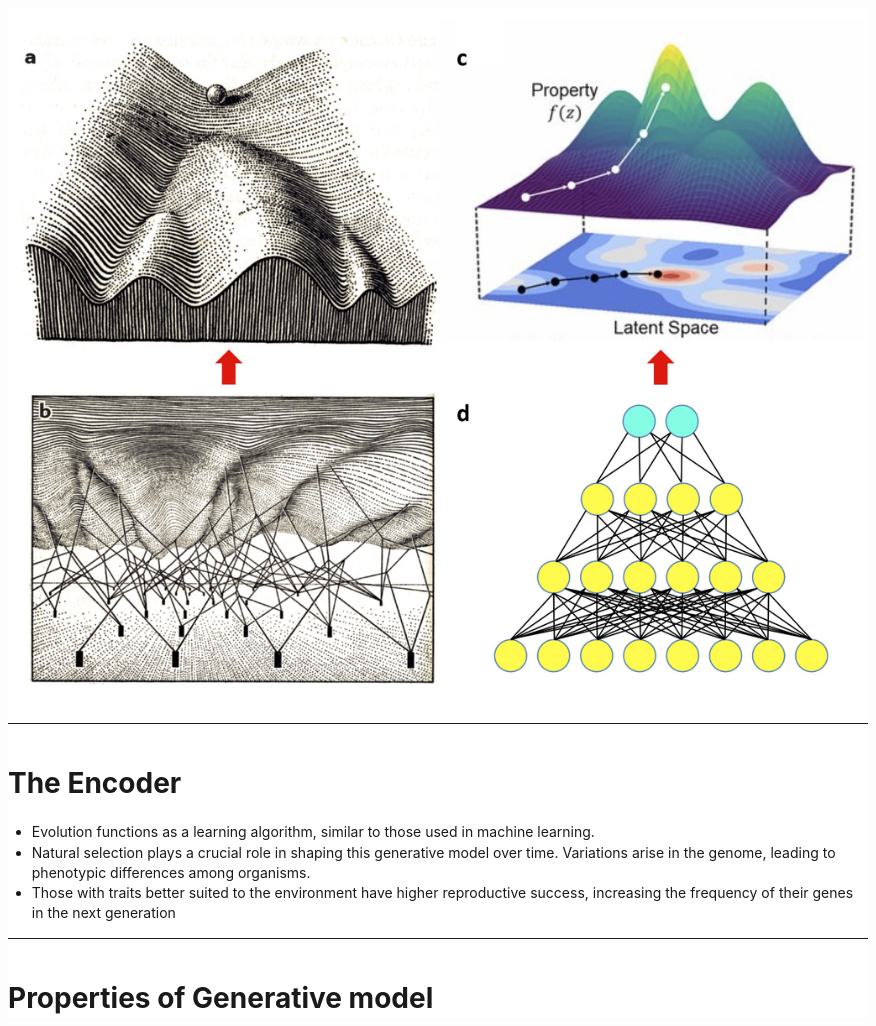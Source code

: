 
![w:800 h:500 opacity:1.0](media/EnergyLandscape.png)

---

# The Encoder

- Evolution functions as a learning algorithm, similar to those used in machine learning.
- Natural selection plays a crucial role in shaping this generative model over time. Variations arise in the genome, leading to phenotypic differences among organisms.
- Those with traits better suited to the environment have higher reproductive success, increasing the frequency of their genes in the next generation

---

# Properties of Generative model
